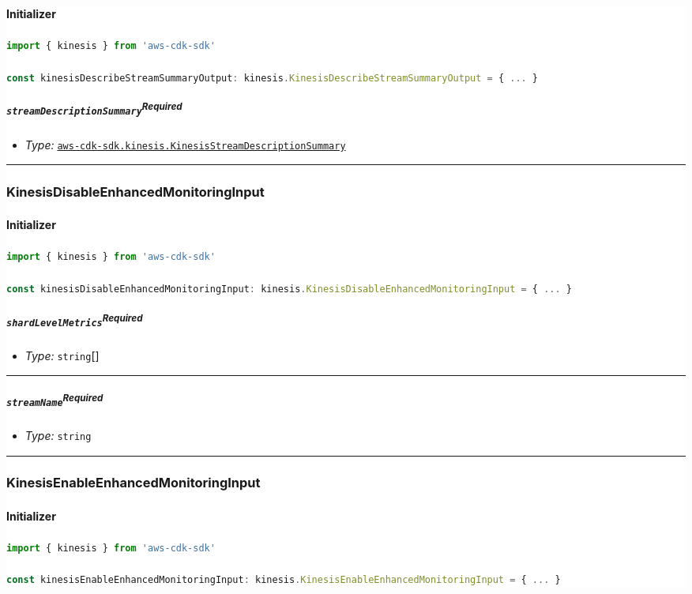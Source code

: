 #### Initializer <a name="[object Object].Initializer"></a>

```typescript
import { kinesis } from 'aws-cdk-sdk'

const kinesisDescribeStreamSummaryOutput: kinesis.KinesisDescribeStreamSummaryOutput = { ... }
```

##### `streamDescriptionSummary`<sup>Required</sup> <a name="aws-cdk-sdk.kinesis.KinesisDescribeStreamSummaryOutput.property.streamDescriptionSummary"></a>

- *Type:* [`aws-cdk-sdk.kinesis.KinesisStreamDescriptionSummary`](#aws-cdk-sdk.kinesis.KinesisStreamDescriptionSummary)

---

### KinesisDisableEnhancedMonitoringInput <a name="aws-cdk-sdk.kinesis.KinesisDisableEnhancedMonitoringInput"></a>

#### Initializer <a name="[object Object].Initializer"></a>

```typescript
import { kinesis } from 'aws-cdk-sdk'

const kinesisDisableEnhancedMonitoringInput: kinesis.KinesisDisableEnhancedMonitoringInput = { ... }
```

##### `shardLevelMetrics`<sup>Required</sup> <a name="aws-cdk-sdk.kinesis.KinesisDisableEnhancedMonitoringInput.property.shardLevelMetrics"></a>

- *Type:* `string`[]

---

##### `streamName`<sup>Required</sup> <a name="aws-cdk-sdk.kinesis.KinesisDisableEnhancedMonitoringInput.property.streamName"></a>

- *Type:* `string`

---

### KinesisEnableEnhancedMonitoringInput <a name="aws-cdk-sdk.kinesis.KinesisEnableEnhancedMonitoringInput"></a>

#### Initializer <a name="[object Object].Initializer"></a>

```typescript
import { kinesis } from 'aws-cdk-sdk'

const kinesisEnableEnhancedMonitoringInput: kinesis.KinesisEnableEnhancedMonitoringInput = { ... }
```
